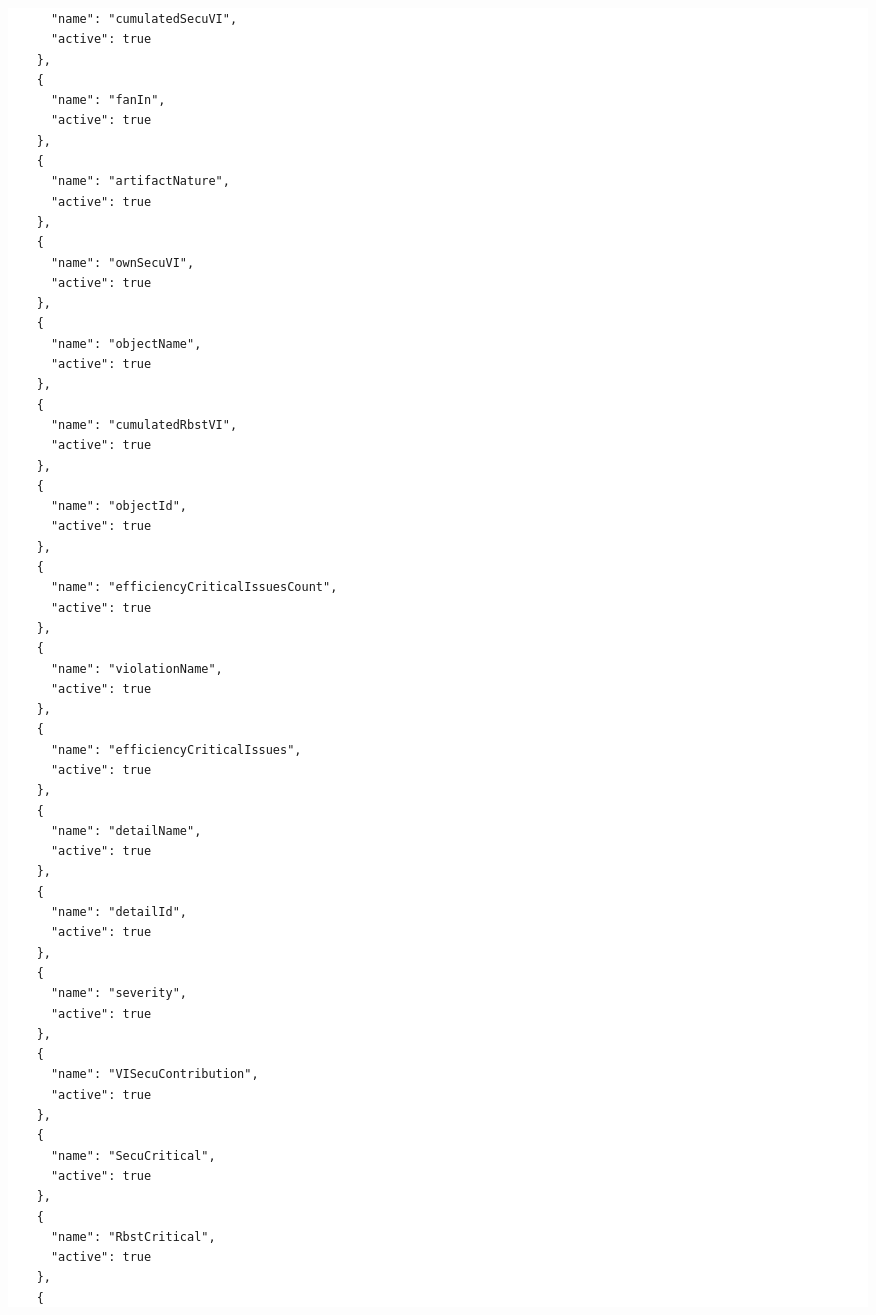          "name": "cumulatedSecuVI",
          "active": true
        },
        {
          "name": "fanIn",
          "active": true
        },
        {
          "name": "artifactNature",
          "active": true
        },
        {
          "name": "ownSecuVI",
          "active": true
        },
        {
          "name": "objectName",
          "active": true
        },
        {
          "name": "cumulatedRbstVI",
          "active": true
        },
        {
          "name": "objectId",
          "active": true
        },
        {
          "name": "efficiencyCriticalIssuesCount",
          "active": true
        },
        {
          "name": "violationName",
          "active": true
        },
        {
          "name": "efficiencyCriticalIssues",
          "active": true
        },
        {
          "name": "detailName",
          "active": true
        },
        {
          "name": "detailId",
          "active": true
        },
        {
          "name": "severity",
          "active": true
        },
        {
          "name": "VISecuContribution",
          "active": true
        },
        {
          "name": "SecuCritical",
          "active": true
        },
        {
          "name": "RbstCritical",
          "active": true
        },
        {